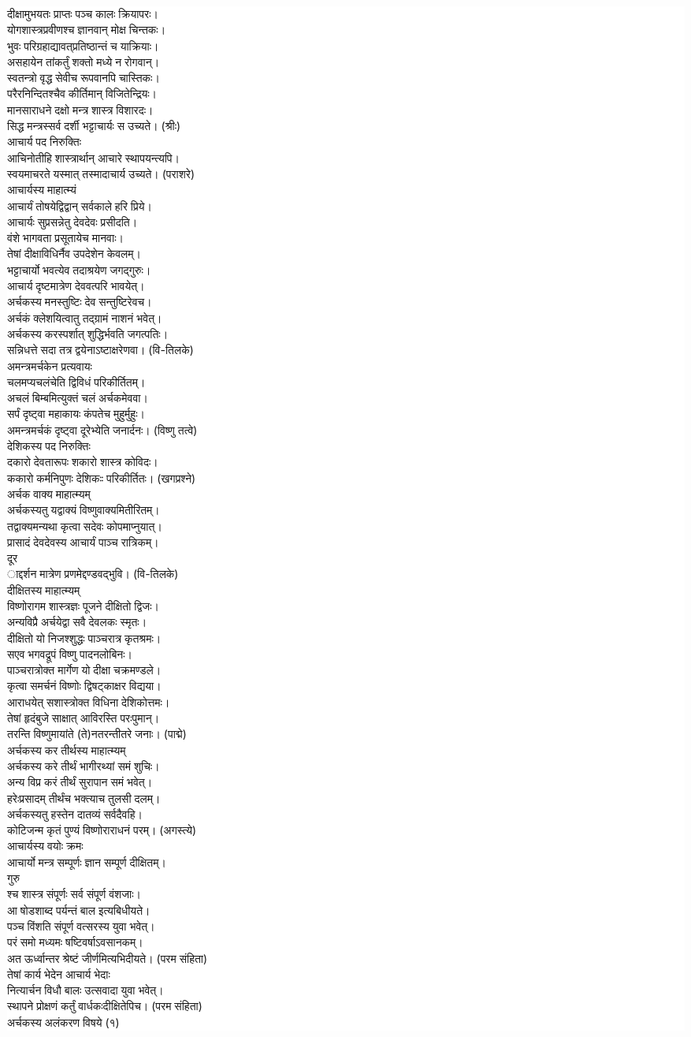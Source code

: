 दीक्षामुभयतः प्राप्तः पञ्च कालः क्रियापरः।  
योगशास्त्रप्रवीणश्च ज्ञानवान्‌ मोक्ष चिन्तकः।  
भुवः परिग्रहाद्यावत्‌प्रतिष्ठान्तं च याक्रियाः।  
असहायेन तांकर्तुं शक्तो मध्ये न रोगवान्‌।  
स्वतन्त्रो वृद्ध सेवीच रूपवानपि चास्तिकः।  
परैरनिन्दितश्चैव कीर्तिमान्‌ विजितेन्द्रियः।  
मानसाराधने दक्षो मन्त्र शास्त्र विशारदः।  
सिद्ध मन्त्रस्सर्व दर्शी भट्टाचार्यः स उच्यते। (श्रीः)  
आचार्य पद निरुक्तिः  
आचिनोतीहि शास्त्रार्थान्‌ आचारे स्थापयन्त्यपि।  
स्वयमाचरते यस्मात्‌ तस्मादाचार्य उच्यते। (पराशरे)  
आचार्यस्य माहात्म्यं  
आचार्यं तोषयेद्विद्वान्‌ सर्वकाले हरि प्रिये।  
आचार्यः सुप्रसन्नेतु देवदेवः प्रसीदति।  
वंशे भागवता प्रसूतायेच मानवाः।  
तेषां दीक्षाविधिर्नैव उपदेशेन केवलम्‌।  
भट्टाचार्यो भवत्येव तदाश्रयेण जगद्गुरुः।  
आचार्य दृष्टमात्रेण देववत्परि भावयेत्‌।  
अर्चकस्य मनस्तुष्टिः देव सन्तुष्टिरेवच।  
अर्चकं क्लेशयित्वातु तद्‌ग्रामं नाशनं भवेत्‌।  
अर्चकस्य करस्पर्शात्‌ शुद्धिर्भवति जगत्पतिः।  
सन्निधत्ते सदा तत्र द्वयेनाऽष्टाक्षरेणवा। (वि-तिलके)  
अमन्त्रमर्चकेन प्रत्यवायः  
चलमप्यचलंचेति द्विविधं परिकीर्तितम्‌।  
अचलं बिम्बमित्युक्तं चलं अर्चकमेववा।  
सर्पं दृष्ट्‌वा महाकायः कंपतेच मुहुर्मुहुः।  
अमन्त्रमर्चकं दृष्ट्‌वा दूरेभ्येति जनार्दनः। (विष्णु तत्वे)  
देशिकस्य पद निरुक्तिः  
दकारो देवतारूपः शकारो शास्त्र कोविदः।  
ककारो कर्मनिपुणः देशिकःः परिकीर्तितः। (खगप्रश्ने)  
अर्चक वाक्य माहात्म्यम्‌  
अर्चकस्यतु यद्वाक्यं विष्णुवाक्यमितीरितम्‌।  
तद्वाक्यमन्यथा कृत्वा सदेवः कोपमाप्नुयात्‌।  
प्रासादं देवदेवस्य आचार्यं पाञ्च रात्रिकम्‌।  
दूर  
ाद्दर्शन मात्रेण प्रणमेद्दण्डवद्भुवि। (वि-तिलके)  
दीक्षितस्य माहात्म्यम्‌  
विष्णोरागम शास्त्रज्ञः पूजने दीक्षितो द्विजः।  
अन्यविप्रै अर्चयेद्वा सवै देवलकः स्मृतः।  
दीक्षितो यो निजश्शुद्धः पाञ्चरात्र कृतश्रमः।  
सएव भगवद्रूपं विष्णु पादनलोबिनः।  
पाञ्चरात्रोक्त मार्गेण यो दीक्षा चक्रमण्डले।  
कृत्वा समर्चनं विष्णोः द्विषट्‌काक्षर विद्यया।  
आराधयेत्‌ सशास्त्रोक्त विधिना देशिकोत्तमः।  
तेषां हृदंबुजे साक्षात्‌ आविरस्ति परःपुमान्‌।  
तरन्ति विष्णुमायांते (ते)नतरन्तीतरे जनाः। (पाद्मे)  
अर्चकस्य कर तीर्थस्य माहात्म्यम्‌  
अर्चकस्य करे तीर्थं भागीरथ्यां समं शुचिः।  
अन्य विप्र करं तीर्थं सुरापान समं भवेत्‌।  
हरेःप्रसादम्‌ तीर्थंच भक्त्याच तुलसी दलम्‌।  
अर्चकस्यतु हस्तेन दातव्यं सर्वदैवहि।  
कोटिजन्म कृतं पुण्यं विष्णोराराधनं परम्‌। (अगस्त्ये)  
आचार्यस्य वयोः क्रमः  
आचार्यो मन्त्र सम्पूर्णः ज्ञान सम्पूर्ण दीक्षितम्‌।  
गुरु  
श्च शास्त्र संपूर्णः सर्व संपूर्ण वंशजाः।  
आ षोडशाब्द पर्यन्तं बाल इत्यबिधीयते।  
पञ्च विंशति संपूर्ण वत्सरस्य युवा भवेत्‌।  
परं समो मध्यमः षष्टिवर्षाऽवसानकम्‌।  
अत ऊर्ध्वान्तर श्रेष्टं जीर्णमित्यभिदीयते। (परम संहिता)  
तेषां कार्य भेदेन आचार्य भेदाः  
नित्यार्चन विधौ बालः उत्सवादा युवा भवेत्‌।  
स्थापने प्रोक्षणं कर्तुं वार्धकःदीक्षितेपिच। (परम संहिता)  
अर्चकस्य अलंकरण विषये (१)  